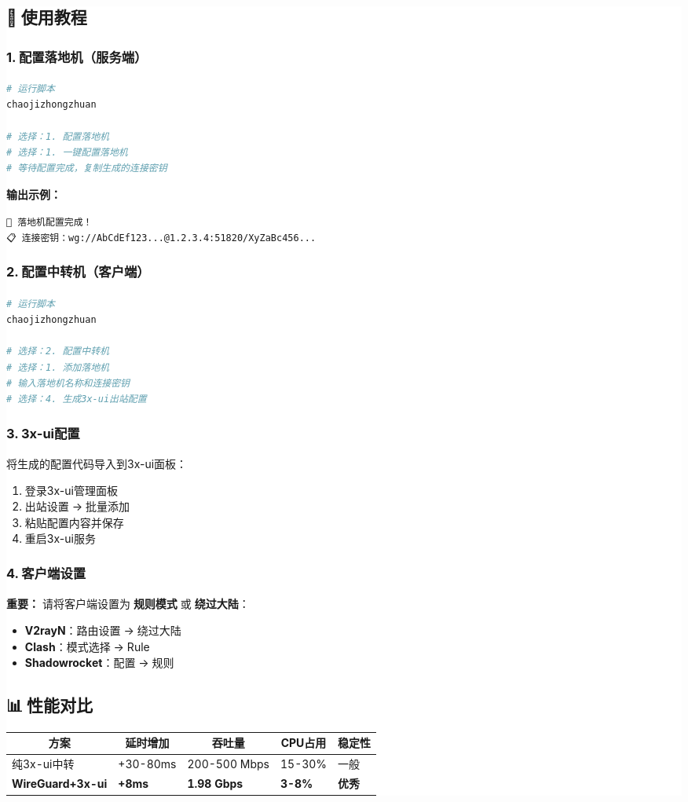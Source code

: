 ## 🔧 使用教程

### 1. 配置落地机（服务端）

```bash
# 运行脚本
chaojizhongzhuan

# 选择：1. 配置落地机
# 选择：1. 一键配置落地机
# 等待配置完成，复制生成的连接密钥
```

**输出示例：**
```
🎉 落地机配置完成！
📋 连接密钥：wg://AbCdEf123...@1.2.3.4:51820/XyZaBc456...
```

### 2. 配置中转机（客户端）

```bash
# 运行脚本
chaojizhongzhuan

# 选择：2. 配置中转机
# 选择：1. 添加落地机
# 输入落地机名称和连接密钥
# 选择：4. 生成3x-ui出站配置
```

### 3. 3x-ui配置

将生成的配置代码导入到3x-ui面板：
1. 登录3x-ui管理面板
2. 出站设置 → 批量添加
3. 粘贴配置内容并保存
4. 重启3x-ui服务

### 4. 客户端设置

**重要：** 请将客户端设置为 **规则模式** 或 **绕过大陆**：

- **V2rayN**：路由设置 → 绕过大陆
- **Clash**：模式选择 → Rule
- **Shadowrocket**：配置 → 规则

## 📊 性能对比

| 方案 | 延时增加 | 吞吐量 | CPU占用 | 稳定性 |
|------|---------|--------|---------|--------|
| 纯3x-ui中转 | +30-80ms | 200-500 Mbps | 15-30% | 一般 |
| **WireGuard+3x-ui** | **+8ms** | **1.98 Gbps** | **3-8%** | **优秀** |
